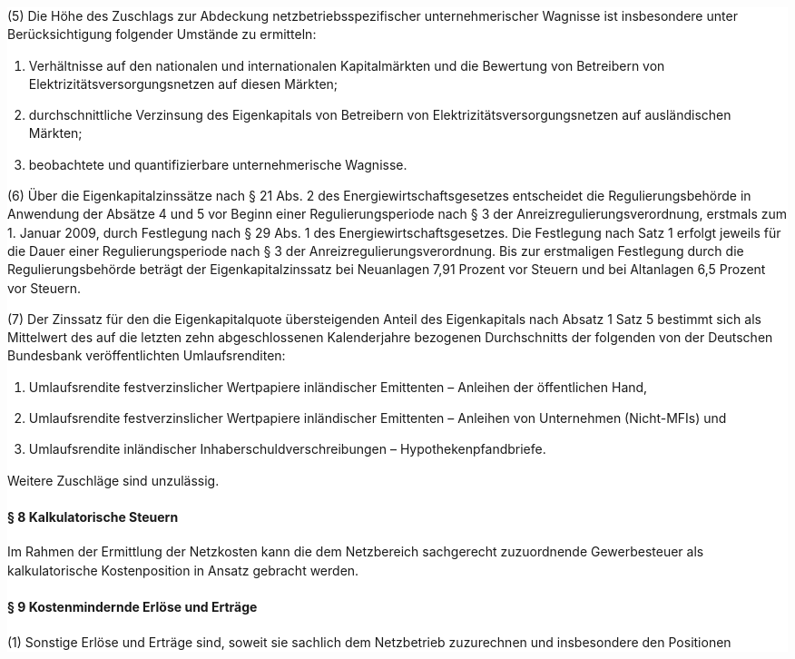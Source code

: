 (5) Die Höhe des Zuschlags zur Abdeckung netzbetriebsspezifischer
unternehmerischer Wagnisse ist insbesondere unter Berücksichtigung
folgender Umstände zu ermitteln:

1.  Verhältnisse auf den nationalen und internationalen Kapitalmärkten und
    die Bewertung von Betreibern von Elektrizitätsversorgungsnetzen auf
    diesen Märkten;


2.  durchschnittliche Verzinsung des Eigenkapitals von Betreibern von
    Elektrizitätsversorgungsnetzen auf ausländischen Märkten;


3.  beobachtete und quantifizierbare unternehmerische Wagnisse.




(6) Über die Eigenkapitalzinssätze nach § 21 Abs. 2 des
Energiewirtschaftsgesetzes entscheidet die Regulierungsbehörde in
Anwendung der Absätze 4 und 5 vor Beginn einer Regulierungsperiode
nach § 3 der Anreizregulierungsverordnung, erstmals zum 1. Januar
2009, durch Festlegung nach § 29 Abs. 1 des
Energiewirtschaftsgesetzes. Die Festlegung nach Satz 1 erfolgt jeweils
für die Dauer einer Regulierungsperiode nach § 3 der
Anreizregulierungsverordnung. Bis zur erstmaligen Festlegung durch die
Regulierungsbehörde beträgt der Eigenkapitalzinssatz bei Neuanlagen
7,91 Prozent vor Steuern und bei Altanlagen 6,5 Prozent vor Steuern.

(7) Der Zinssatz für den die Eigenkapitalquote übersteigenden Anteil
des Eigenkapitals nach Absatz 1 Satz 5 bestimmt sich als Mittelwert
des auf die letzten zehn abgeschlossenen Kalenderjahre bezogenen
Durchschnitts der folgenden von der Deutschen Bundesbank
veröffentlichten Umlaufsrenditen:

1.  Umlaufsrendite festverzinslicher Wertpapiere inländischer Emittenten –
    Anleihen der öffentlichen Hand,


2.  Umlaufsrendite festverzinslicher Wertpapiere inländischer Emittenten –
    Anleihen von Unternehmen (Nicht-MFIs) und


3.  Umlaufsrendite inländischer Inhaberschuldverschreibungen –
    Hypothekenpfandbriefe.



Weitere Zuschläge sind unzulässig.


#### § 8 Kalkulatorische Steuern

Im Rahmen der Ermittlung der Netzkosten kann die dem Netzbereich
sachgerecht zuzuordnende Gewerbesteuer als kalkulatorische
Kostenposition in Ansatz gebracht werden.


#### § 9 Kostenmindernde Erlöse und Erträge

(1) Sonstige Erlöse und Erträge sind, soweit sie sachlich dem
Netzbetrieb zuzurechnen und insbesondere den Positionen
